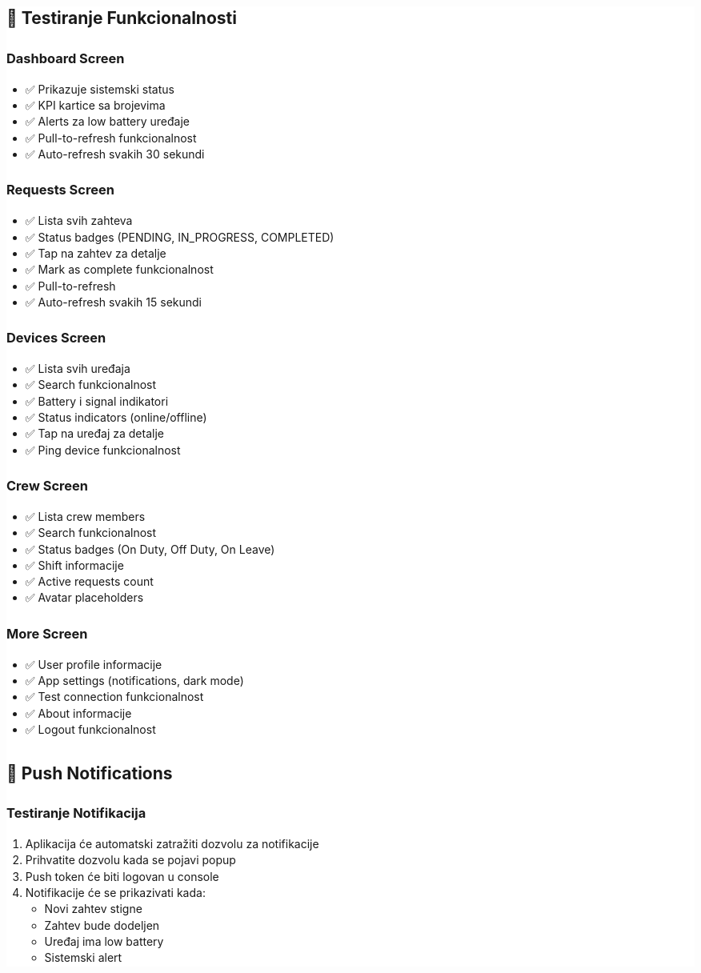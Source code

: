 ## 📱 Testiranje Funkcionalnosti

### Dashboard Screen
- ✅ Prikazuje sistemski status
- ✅ KPI kartice sa brojevima
- ✅ Alerts za low battery uređaje
- ✅ Pull-to-refresh funkcionalnost
- ✅ Auto-refresh svakih 30 sekundi

### Requests Screen
- ✅ Lista svih zahteva
- ✅ Status badges (PENDING, IN_PROGRESS, COMPLETED)
- ✅ Tap na zahtev za detalje
- ✅ Mark as complete funkcionalnost
- ✅ Pull-to-refresh
- ✅ Auto-refresh svakih 15 sekundi

### Devices Screen
- ✅ Lista svih uređaja
- ✅ Search funkcionalnost
- ✅ Battery i signal indikatori
- ✅ Status indicators (online/offline)
- ✅ Tap na uređaj za detalje
- ✅ Ping device funkcionalnost

### Crew Screen
- ✅ Lista crew members
- ✅ Search funkcionalnost
- ✅ Status badges (On Duty, Off Duty, On Leave)
- ✅ Shift informacije
- ✅ Active requests count
- ✅ Avatar placeholders

### More Screen
- ✅ User profile informacije
- ✅ App settings (notifications, dark mode)
- ✅ Test connection funkcionalnost
- ✅ About informacije
- ✅ Logout funkcionalnost

## 🔔 Push Notifications

### Testiranje Notifikacija
1. Aplikacija će automatski zatražiti dozvolu za notifikacije
2. Prihvatite dozvolu kada se pojavi popup
3. Push token će biti logovan u console
4. Notifikacije će se prikazivati kada:
   - Novi zahtev stigne
   - Zahtev bude dodeljen
   - Uređaj ima low battery
   - Sistemski alert
